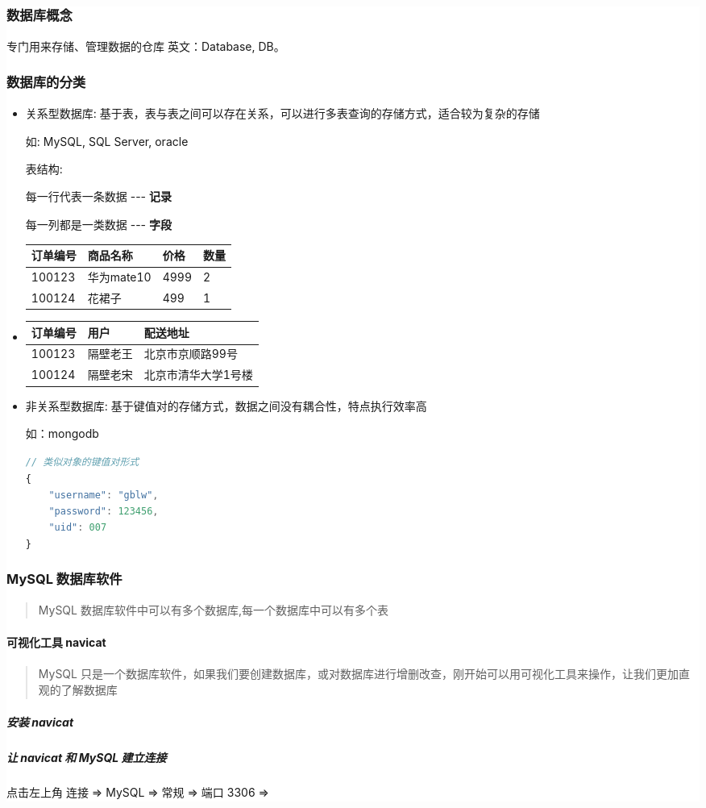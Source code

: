 ### 数据库概念

专门用来存储、管理数据的仓库 英文：Database, DB。

### 数据库的分类

- 关系型数据库: 基于表，表与表之间可以存在关系，可以进行多表查询的存储方式，适合较为复杂的存储

  如: MySQL, SQL Server, oracle

  表结构:

   每一行代表一条数据 --- **记录**

   每一列都是一类数据 --- **字段**

  | **订单编号** | **商品名称** | **价格** | **数量** |
  | ------------ | ------------ | -------- | -------- |
  | 100123       | 华为mate10   | 4999     | 2        |
  | 100124       | 花裙子       | 499      | 1        |

- | 订单编号 | 用户     | 配送地址            |
  | -------- | -------- | ------------------- |
  | 100123   | 隔壁老王 | 北京市京顺路99号    |
  | 100124   | 隔壁老宋 | 北京市清华大学1号楼 |



- 非关系型数据库: 基于键值对的存储方式，数据之间没有耦合性，特点执行效率高

  如：mongodb

  ```js
  // 类似对象的键值对形式
  {
      "username": "gblw",
      "password": 123456,
      "uid": 007
  }
  ```



### MySQL 数据库软件

> MySQL 数据库软件中可以有多个数据库,每一个数据库中可以有多个表



#### 可视化工具 navicat

> MySQL 只是一个数据库软件，如果我们要创建数据库，或对数据库进行增删改查，刚开始可以用可视化工具来操作，让我们更加直观的了解数据库

##### 安装 navicat

##### 让 navicat 和 MySQL 建立连接

点击左上角 连接 => MySQL => 常规 => 端口 3306 =>
